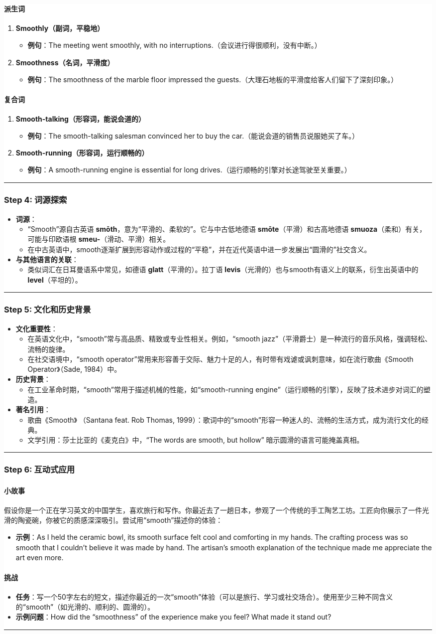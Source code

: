 #### 派生词
1. **Smoothly（副词，平稳地）**
   - **例句**：The meeting went smoothly, with no interruptions.（会议进行得很顺利，没有中断。）

2. **Smoothness（名词，平滑度）**
   - **例句**：The smoothness of the marble floor impressed the guests.（大理石地板的平滑度给客人们留下了深刻印象。）

#### 复合词
1. **Smooth-talking（形容词，能说会道的）**
   - **例句**：The smooth-talking salesman convinced her to buy the car.（能说会道的销售员说服她买了车。）

2. **Smooth-running（形容词，运行顺畅的）**
   - **例句**：A smooth-running engine is essential for long drives.（运行顺畅的引擎对长途驾驶至关重要。）

---

### Step 4: 词源探索

- **词源**：
  - “Smooth”源自古英语 **smōth**，意为“平滑的、柔软的”。它与中古低地德语 **smōte**（平滑）和古高地德语 **smuoza**（柔和）有关，可能与印欧语根 **smeu-**（滑动、平滑）相关。
  - 在中古英语中，smooth逐渐扩展到形容动作或过程的“平稳”，并在近代英语中进一步发展出“圆滑的”社交含义。
- **与其他语言的关联**：
  - 类似词汇在日耳曼语系中常见，如德语 **glatt**（平滑的）。拉丁语 **levis**（光滑的）也与smooth有语义上的联系，衍生出英语中的 **level**（平坦的）。

---

### Step 5: 文化和历史背景

- **文化重要性**：
  - 在英语文化中，“smooth”常与高品质、精致或专业性相关。例如，“smooth jazz”（平滑爵士）是一种流行的音乐风格，强调轻松、流畅的旋律。
  - 在社交语境中，“smooth operator”常用来形容善于交际、魅力十足的人，有时带有戏谑或讽刺意味，如在流行歌曲《Smooth Operator》（Sade, 1984）中。
- **历史背景**：
  - 在工业革命时期，“smooth”常用于描述机械的性能，如“smooth-running engine”（运行顺畅的引擎），反映了技术进步对词汇的塑造。
- **著名引用**：
  - 歌曲《Smooth》 （Santana feat. Rob Thomas, 1999）：歌词中的“smooth”形容一种迷人的、流畅的生活方式，成为流行文化的经典。
  - 文学引用：莎士比亚的《麦克白》中，“The words are smooth, but hollow” 暗示圆滑的语言可能掩盖真相。

---

### Step 6: 互动式应用

#### 小故事
假设你是一个正在学习英文的中国学生，喜欢旅行和写作。你最近去了一趟日本，参观了一个传统的手工陶艺工坊。工匠向你展示了一件光滑的陶瓷碗，你被它的质感深深吸引。尝试用“smooth”描述你的体验：
- **示例**：As I held the ceramic bowl, its smooth surface felt cool and comforting in my hands. The crafting process was so smooth that I couldn’t believe it was made by hand. The artisan’s smooth explanation of the technique made me appreciate the art even more.

#### 挑战
- **任务**：写一个50字左右的短文，描述你最近的一次“smooth”体验（可以是旅行、学习或社交场合）。使用至少三种不同含义的“smooth”（如光滑的、顺利的、圆滑的）。
- **示例问题**：How did the “smoothness” of the experience make you feel? What made it stand out?

---
